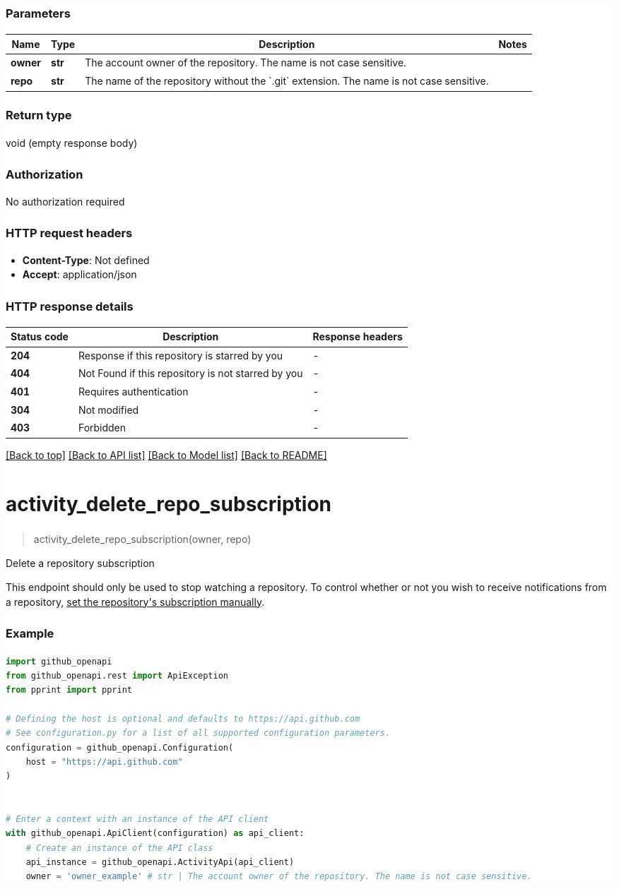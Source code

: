 

### Parameters


Name | Type | Description  | Notes
------------- | ------------- | ------------- | -------------
 **owner** | **str**| The account owner of the repository. The name is not case sensitive. | 
 **repo** | **str**| The name of the repository without the &#x60;.git&#x60; extension. The name is not case sensitive. | 

### Return type

void (empty response body)

### Authorization

No authorization required

### HTTP request headers

 - **Content-Type**: Not defined
 - **Accept**: application/json

### HTTP response details

| Status code | Description | Response headers |
|-------------|-------------|------------------|
**204** | Response if this repository is starred by you |  -  |
**404** | Not Found if this repository is not starred by you |  -  |
**401** | Requires authentication |  -  |
**304** | Not modified |  -  |
**403** | Forbidden |  -  |

[[Back to top]](#) [[Back to API list]](../README.md#documentation-for-api-endpoints) [[Back to Model list]](../README.md#documentation-for-models) [[Back to README]](../README.md)

# **activity_delete_repo_subscription**
> activity_delete_repo_subscription(owner, repo)

Delete a repository subscription

This endpoint should only be used to stop watching a repository. To control whether or not you wish to receive notifications from a repository, [set the repository's subscription manually](https://docs.github.com/rest/activity/watching#set-a-repository-subscription).

### Example


```python
import github_openapi
from github_openapi.rest import ApiException
from pprint import pprint

# Defining the host is optional and defaults to https://api.github.com
# See configuration.py for a list of all supported configuration parameters.
configuration = github_openapi.Configuration(
    host = "https://api.github.com"
)


# Enter a context with an instance of the API client
with github_openapi.ApiClient(configuration) as api_client:
    # Create an instance of the API class
    api_instance = github_openapi.ActivityApi(api_client)
    owner = 'owner_example' # str | The account owner of the repository. The name is not case sensitive.
```